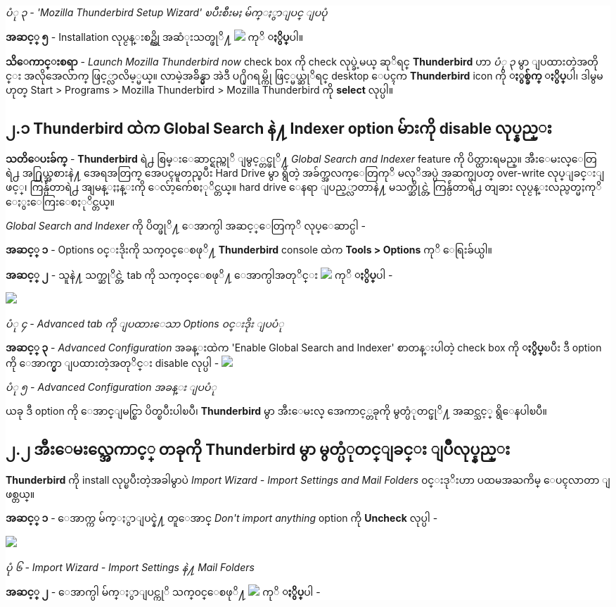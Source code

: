 *ပံု ၃ - 'Mozilla Thunderbird Setup Wizard' ၿပီးစီးမႈ မ်က္ႏွာျပင္ ျပပုံ*

**အဆင့္ ၅** - Installation လုပ္ငန္းစဥ္ကို အဆံုးသတ္ဖုိ႔ ![](/sbox/screen/thunderbird-my/08.png) ကုိ **ႏွိပ္**ပါ။

**သိေကာင္းစရာ** - *Launch Mozilla Thunderbird now* check box ကို check လုပ္ခဲ့မယ္ ဆုိရင္ **Thunderbird** ဟာ *ပံု ၃* မွာ ျပထားတဲ့အတိုင္း အလိုအေလ်ာက္ ဖြင့္လာလိမ့္မယ္။ လာမဲ့အခ်ိန္မွာ အဲဒီ ပ႐ိုဂရမ္ကို ဖြင့္မယ္ဆုိရင္ desktop ေပၚက **Thunderbird** icon ကို **ႏွစ္ခ်က္ ႏွိပ္**ပါ၊ ဒါမွမဟုတ္ Start > Programs > Mozilla Thunderbird > Mozilla Thunderbird ကို **select** လုပ္ပါ။

<a name="2.1"></a>
## ၂.၁ Thunderbird ထဲက Global Search နဲ႔ Indexer option မ်ားကို disable လုပ္နည္း ##

**သတိေပးခ်က္** - **Thunderbird** ရဲ႕ စြမ္းေဆာင္ရည္ကုိ ျမွင့္တင္ဖုိ႔ *Global Search and Indexer* feature ကို ပိတ္ထားရမည္။ အီးေမးလ္ေတြရဲ႕ အ႐ြယ္အစားနဲ႔ အေရအတြက္ အေပၚမူတည္ၿပီး Hard Drive မွာ ရွိတဲ့ အခ်က္အလက္ေတြကုိ မလုိအပ္ပဲ အဆက္မျပတ္ over-write လုပ္ျခင္းျဖင့္၊ ကြန္ပ်ဴတာရဲ႕ အျမန္ႏႈန္းကို ေလ်ာ့က်ေစႏုိင္တယ္။ hard drive ေနရာ ျပည့္လာတာနဲ႔ မသက္ဆိုင္တဲ့ ကြန္ပ်ဴတာရဲ႕ တျခား လုပ္ငန္းလည္ပတ္မႈကုိ ေႏွးေကြးေစႏုိင္တယ္။

*Global Search and Indexer* ကို ပိတ္ဖုိ႔ ေအာက္ပါ အဆင့္ေတြကုိ လုပ္ေဆာင္ပါ -

**အဆင့္ ၁** - Options ၀င္းဒိုးကို သက္၀င္ေစဖုိ႔ **Thunderbird** console ထဲက **Tools > Options** ကုိ ေရြးခ်ယ္ပါ။

**အဆင့္ ၂** - သူနဲ႔ သက္ဆုိင္တဲ့ tab ကို သက္၀င္ေစဖုိ႔ ေအာက္ပါအတုိင္း ![](/sbox/screen/thunderbird-my/09.png) ကုိ **ႏွိပ္**ပါ -

![](/sbox/screen/thunderbird-my/10.png)

*ပံု ၄ - Advanced tab ကို ျပထားေသာ Options ၀င္းဒိုး ျပပံု*

**အဆင့္ ၃** - *Advanced Configuration* အခန္းထဲက 'Enable Global Search and Indexer' စာတန္းပါတဲ့ check box ကို **ႏွိပ္**ၿပီး ဒီ option ကို ေအာက္မွာ ျပထားတဲ့အတုိင္း disable လုပ္ပါ -
![](/sbox/screen/thunderbird-my/11.png)

*ပံု ၅ - Advanced Configuration အခန္း ျပပံု*

ယခု ဒီ option ကို ေအာင္ျမင္စြာ ပိတ္ၿပီးပါၿပီ၊ **Thunderbird** မွာ အီးေမးလ္ အေကာင့္တခုကို မွတ္ပံုတင္ဖုိ႔ အဆင္သင့္ ရွိေနပါၿပီ။

<a name="2.2"></a>
## ၂.၂ အီးေမးလ္အေကာင့္ တခုကို Thunderbird မွာ မွတ္ပံုတင္ျခင္း ျပဳလုပ္နည္း ## 

**Thunderbird** ကို install လုပ္ၿပီးတဲ့အခါမွာပဲ *Import Wizard - Import Settings and Mail Folders* ၀င္းဒုိးဟာ ပထမအႀကိမ္ ေပၚလာတာ ျဖစ္တယ္။

**အဆင့္ ၁** - ေအာက္က မ်က္ႏွာျပင္နဲ႔ တူေအာင္ *Don't import anything* option ကို **Uncheck** လုပ္ပါ -

![](/sbox/screen/thunderbird-my/12.png)

*ပုံ ၆ - Import Wizard - Import Settings နဲ႔ Mail Folders*

**အဆင့္ ၂** - ေအာက္ပါ မ်က္ႏွာျပင္ကုိ သက္၀င္ေစဖုိ႔ ![](/sbox/screen/thunderbird-my/04.png) ကုိ **ႏွိပ္**ပါ -
